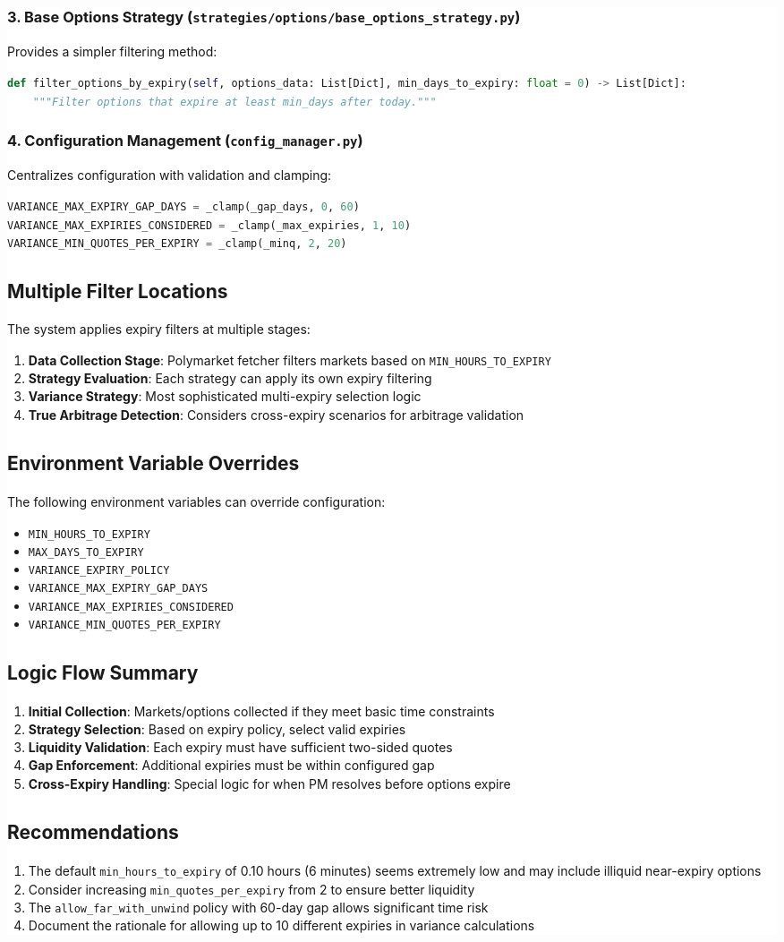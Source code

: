 ### 3. Base Options Strategy (`strategies/options/base_options_strategy.py`)

Provides a simpler filtering method:

```python
def filter_options_by_expiry(self, options_data: List[Dict], min_days_to_expiry: float = 0) -> List[Dict]:
    """Filter options that expire at least min_days after today."""
```

### 4. Configuration Management (`config_manager.py`)

Centralizes configuration with validation and clamping:

```python
VARIANCE_MAX_EXPIRY_GAP_DAYS = _clamp(_gap_days, 0, 60)
VARIANCE_MAX_EXPIRIES_CONSIDERED = _clamp(_max_expiries, 1, 10)
VARIANCE_MIN_QUOTES_PER_EXPIRY = _clamp(_minq, 2, 20)
```

## Multiple Filter Locations

The system applies expiry filters at multiple stages:

1. **Data Collection Stage**: Polymarket fetcher filters markets based on `MIN_HOURS_TO_EXPIRY`
2. **Strategy Evaluation**: Each strategy can apply its own expiry filtering
3. **Variance Strategy**: Most sophisticated multi-expiry selection logic
4. **True Arbitrage Detection**: Considers cross-expiry scenarios for arbitrage validation

## Environment Variable Overrides

The following environment variables can override configuration:
- `MIN_HOURS_TO_EXPIRY`
- `MAX_DAYS_TO_EXPIRY`
- `VARIANCE_EXPIRY_POLICY`
- `VARIANCE_MAX_EXPIRY_GAP_DAYS`
- `VARIANCE_MAX_EXPIRIES_CONSIDERED`
- `VARIANCE_MIN_QUOTES_PER_EXPIRY`

## Logic Flow Summary

1. **Initial Collection**: Markets/options collected if they meet basic time constraints
2. **Strategy Selection**: Based on expiry policy, select valid expiries
3. **Liquidity Validation**: Each expiry must have sufficient two-sided quotes
4. **Gap Enforcement**: Additional expiries must be within configured gap
5. **Cross-Expiry Handling**: Special logic for when PM resolves before options expire

## Recommendations

1. The default `min_hours_to_expiry` of 0.10 hours (6 minutes) seems extremely low and may include illiquid near-expiry options
2. Consider increasing `min_quotes_per_expiry` from 2 to ensure better liquidity
3. The `allow_far_with_unwind` policy with 60-day gap allows significant time risk
4. Document the rationale for allowing up to 10 different expiries in variance calculations